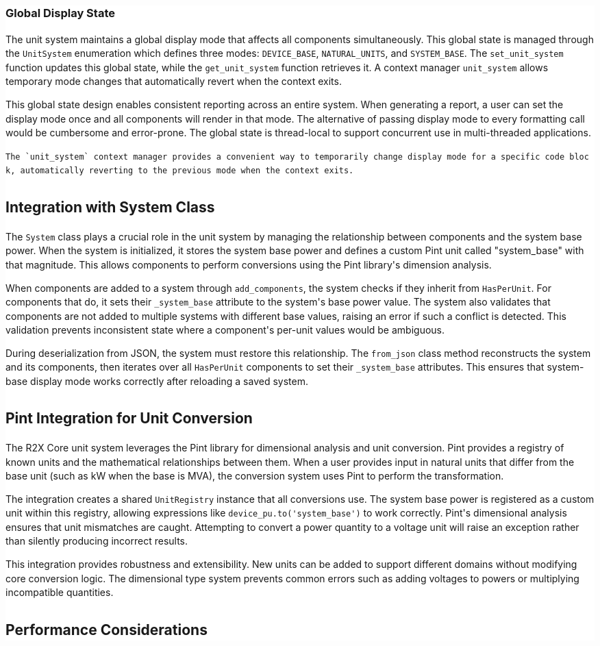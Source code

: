 ### Global Display State

The unit system maintains a global display mode that affects all components simultaneously. This global state is managed through the `UnitSystem` enumeration which defines three modes: `DEVICE_BASE`, `NATURAL_UNITS`, and `SYSTEM_BASE`. The `set_unit_system` function updates this global state, while the `get_unit_system` function retrieves it. A context manager `unit_system` allows temporary mode changes that automatically revert when the context exits.

This global state design enables consistent reporting across an entire system. When generating a report, a user can set the display mode once and all components will render in that mode. The alternative of passing display mode to every formatting call would be cumbersome and error-prone. The global state is thread-local to support concurrent use in multi-threaded applications.

```{note}
The `unit_system` context manager provides a convenient way to temporarily change display mode for a specific code block, automatically reverting to the previous mode when the context exits.
```

## Integration with System Class

The `System` class plays a crucial role in the unit system by managing the relationship between components and the system base power. When the system is initialized, it stores the system base power and defines a custom Pint unit called "system_base" with that magnitude. This allows components to perform conversions using the Pint library's dimension analysis.

When components are added to a system through `add_components`, the system checks if they inherit from `HasPerUnit`. For components that do, it sets their `_system_base` attribute to the system's base power value. The system also validates that components are not added to multiple systems with different base values, raising an error if such a conflict is detected. This validation prevents inconsistent state where a component's per-unit values would be ambiguous.

During deserialization from JSON, the system must restore this relationship. The `from_json` class method reconstructs the system and its components, then iterates over all `HasPerUnit` components to set their `_system_base` attributes. This ensures that system-base display mode works correctly after reloading a saved system.

## Pint Integration for Unit Conversion

The R2X Core unit system leverages the Pint library for dimensional analysis and unit conversion. Pint provides a registry of known units and the mathematical relationships between them. When a user provides input in natural units that differ from the base unit (such as kW when the base is MVA), the conversion system uses Pint to perform the transformation.

The integration creates a shared `UnitRegistry` instance that all conversions use. The system base power is registered as a custom unit within this registry, allowing expressions like `device_pu.to('system_base')` to work correctly. Pint's dimensional analysis ensures that unit mismatches are caught. Attempting to convert a power quantity to a voltage unit will raise an exception rather than silently producing incorrect results.

This integration provides robustness and extensibility. New units can be added to support different domains without modifying core conversion logic. The dimensional type system prevents common errors such as adding voltages to powers or multiplying incompatible quantities.

## Performance Considerations

